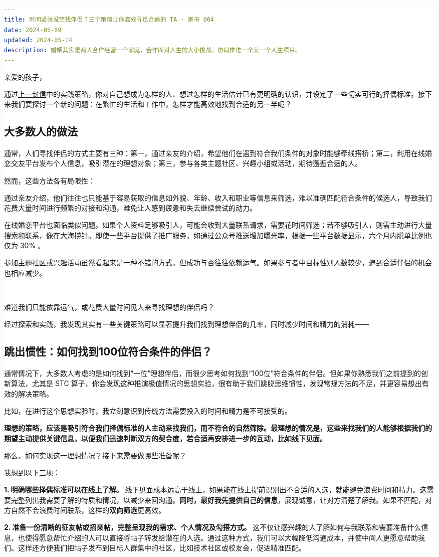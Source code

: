 ```yaml
---
title: 时间紧张没空找伴侣？三个策略让你高效寻觅合适的 TA · 家书 004
date: 2024-05-09
updated: 2024-05-14
description: 婚姻其实是两人合作经营一个家庭，合作面对人生的大小挑战、协同推进一个又一个人生项目。
---
```


亲爱的孩子，

通过[上一封信](/family/letter-create-family-2)中的实践策略，你对自己想成为怎样的人、想过怎样的生活估计已有更明确的认识，并设定了一些切实可行的择偶标准。接下来我们要探讨一个新的问题：在繁忙的生活和工作中，怎样才能高效地找到合适的另一半呢？

## 大多数人的做法

通常，人们寻找伴侣的方式主要有三种：第一，通过亲友的介绍，希望他们在遇到符合我们条件的对象时能够牵线搭桥；第二，利用在线婚恋交友平台发布个人信息，吸引潜在的理想对象；第三，参与各类主题社区、兴趣小组或活动，期待邂逅合适的人。

然而，这些方法各有局限性：

通过亲友介绍，他们往往也只能基于容易获取的信息如外貌、年龄、收入和职业等信息来筛选，难以准确匹配符合条件的候选人，导致我们花费大量时间进行频繁的对接和沟通，难免让人感到疲惫和失去继续尝试的动力。

在线婚恋平台也面临类似问题。如果个人资料足够吸引人，可能会收到大量联系请求，需要花时间筛选；若不够吸引人，则需主动进行大量搜索和联系，像在大海捞针。即使一些平台提供了推广服务，如通过公众号推送增加曝光率，根据一些平台数据显示，六个月内脱单比例也仅为 30% 。

参加主题社区或兴趣活动虽然看起来是一种不错的方式，但成功与否往往依赖运气。如果参与者中目标性别人数较少，遇到合适伴侣的机会也相应减少。




<br>

难道我们只能依靠运气，或花费大量时间见人来寻找理想的伴侣吗？

经过探索和实践，我发现其实有一些关键策略可以显著提升我们找到理想伴侣的几率，同时减少时间和精力的消耗——


## 跳出惯性：如何找到100位符合条件的伴侣？

通常情况下，大多数人考虑的是如何找到“一位”理想伴侣，而很少思考如何找到“100位”符合条件的伴侣。但如果你熟悉我们之前提到的创新算法，尤其是 STC 算子，你会发现这种推演极值情况的思想实验，很有助于我们跳脱思维惯性，发现常规方法的不足，并更容易想出有效的解决策略。

比如，在进行这个思想实验时，我立刻意识到传统方法需要投入的时间和精力是不可接受的。


**理想的策略，应该是吸引符合我们择偶标准的人主动来找我们，而不符合的自然筛除。最理想的情况是，这些来找我们的人能够根据我们的期望主动提供关键信息，以便我们迅速判断双方的契合度，若合适再安排进一步的互动，比如线下见面。**

那么，如何实现这一理想情况？接下来需要做哪些准备呢？

我想到以下三项：

**1. 明确哪些择偶标准可以在线上了解。** 线下见面成本远高于线上，如果能在线上提前识别出不合适的人选，就能避免浪费时间和精力。这需要完整列出我需要了解的特质和情况，以减少来回沟通。**同时，最好我先提供自己的信息**，展现诚意，让对方清楚了解我。如果不匹配，对方自然不会浪费时间联系，这样的**双向筛选**更高效。

**2. 准备一份清晰的征友帖或招亲帖，完整呈现我的需求、个人情况及勾搭方式。** 这不仅让感兴趣的人了解如何与我联系和需要准备什么信息，也使得愿意帮忙介绍的人可以直接将帖子转发给潜在的人选。通过这种方式，我们可以大幅降低沟通成本，并使中间人更愿意帮助我们。这样还方便我们把帖子发布到目标人群集中的社区，比如技术社区或校友会，促进精准匹配。

